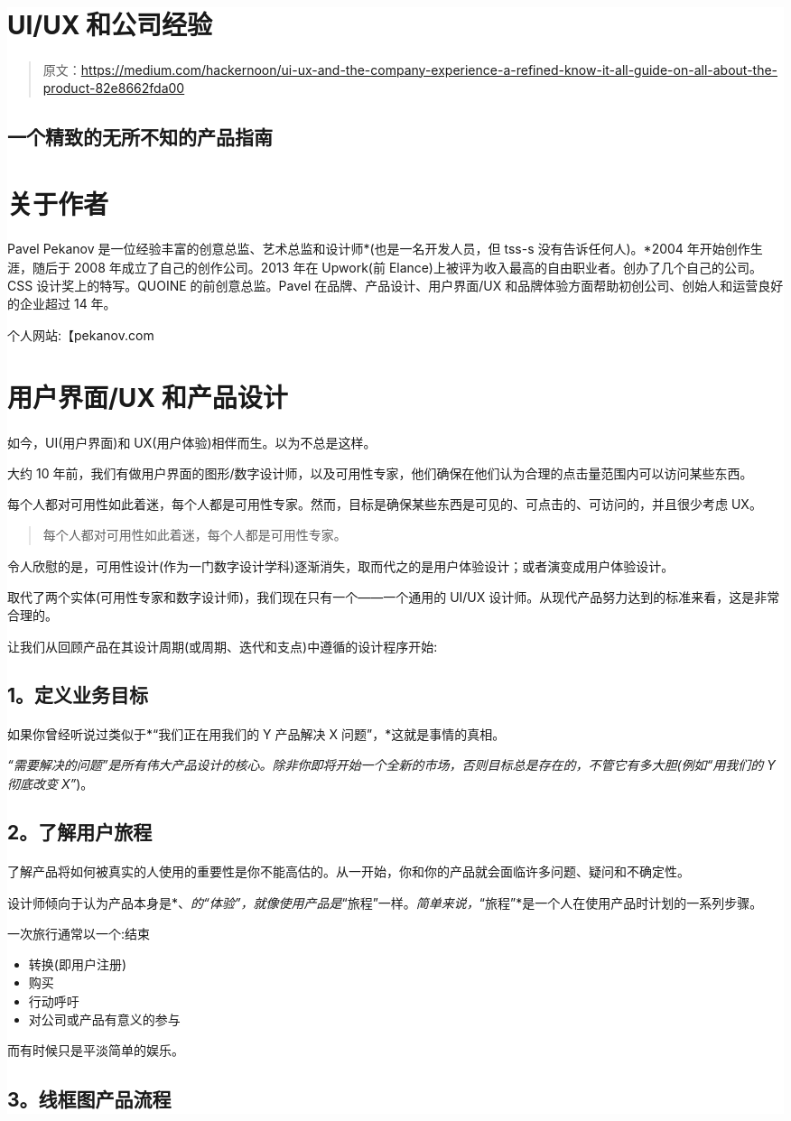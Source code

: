 # UI/UX 和公司经验

> 原文：<https://medium.com/hackernoon/ui-ux-and-the-company-experience-a-refined-know-it-all-guide-on-all-about-the-product-82e8662fda00>

## 一个精致的无所不知的产品指南

# 关于作者

Pavel Pekanov 是一位经验丰富的创意总监、艺术总监和设计师*(也是一名开发人员，但 tss-s 没有告诉任何人)。*2004 年开始创作生涯，随后于 2008 年成立了自己的创作公司。2013 年在 Upwork(前 Elance)上被评为收入最高的自由职业者。创办了几个自己的公司。CSS 设计奖上的特写。QUOINE 的前创意总监。Pavel 在品牌、产品设计、用户界面/UX 和品牌体验方面帮助初创公司、创始人和运营良好的企业超过 14 年。

个人网站:【pekanov.com 

# 用户界面/UX 和产品设计

如今，UI(用户界面)和 UX(用户体验)相伴而生。以为不总是这样。

大约 10 年前，我们有做用户界面的图形/数字设计师，以及可用性专家，他们确保在他们认为合理的点击量范围内可以访问某些东西。

每个人都对可用性如此着迷，每个人都是可用性专家。然而，目标是确保某些东西是可见的、可点击的、可访问的，并且很少考虑 UX。

> 每个人都对可用性如此着迷，每个人都是可用性专家。

令人欣慰的是，可用性设计(作为一门数字设计学科)逐渐消失，取而代之的是用户体验设计；或者演变成用户体验设计。

取代了两个实体(可用性专家和数字设计师)，我们现在只有一个——一个通用的 UI/UX 设计师。从现代产品努力达到的标准来看，这是非常合理的。

让我们从回顾产品在其设计周期(或周期、迭代和支点)中遵循的设计程序开始:

## **1。定义业务目标**

如果你曾经听说过类似于*“我们正在用我们的 Y 产品解决 X 问题”，*这就是事情的真相。

*“需要解决的问题”*是所有伟大产品设计的核心。除非你即将开始一个全新的市场，否则目标总是存在的，不管它有多大胆(例如*“用我们的 Y 彻底改变 X”*)。

## **2。了解用户旅程**

了解产品将如何被真实的人使用的重要性是你不能高估的。从一开始，你和你的产品就会面临许多问题、疑问和不确定性。

设计师倾向于认为产品本身是*、*的“体验”，就像使用产品是*“旅程”一样。*简单来说，*“旅程”*是一个人在使用产品时计划的一系列步骤。

一次旅行通常以一个:结束

*   转换(即用户注册)
*   购买
*   行动呼吁
*   对公司或产品有意义的参与

而有时候只是平淡简单的娱乐。

## **3。线框图产品流程**
